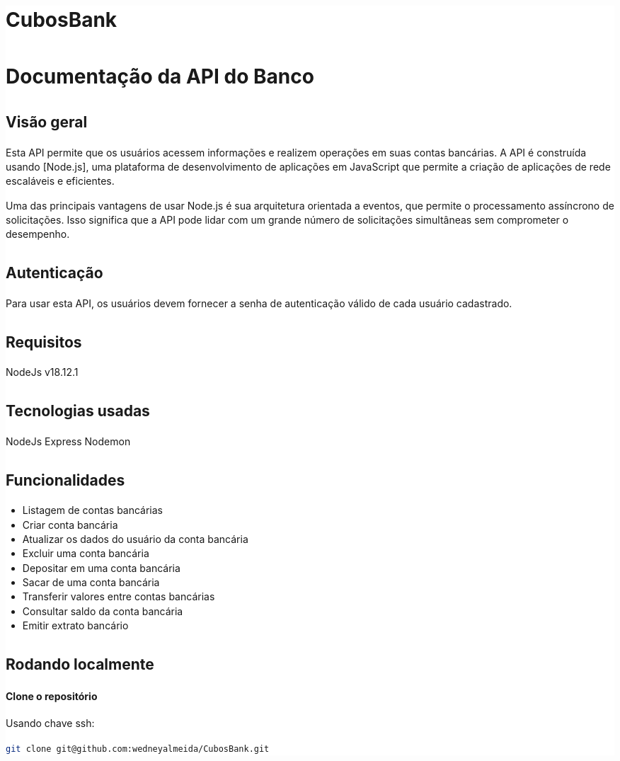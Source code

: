 # CubosBank

# Documentação da API do Banco

## Visão geral

Esta API permite que os usuários acessem informações e realizem operações em suas contas bancárias. A API é construída usando [Node.js], uma plataforma de desenvolvimento de aplicações em JavaScript que permite a criação de aplicações de rede escaláveis e eficientes.

Uma das principais vantagens de usar Node.js é sua arquitetura orientada a eventos, que permite o processamento assíncrono de solicitações. Isso significa que a API pode lidar com um grande número de solicitações simultâneas sem comprometer o desempenho.

## Autenticação

Para usar esta API, os usuários devem fornecer a senha de autenticação válido de cada usuário cadastrado.

## Requisitos

NodeJs v18.12.1

## Tecnologias usadas

NodeJs
Express
Nodemon

## Funcionalidades

- Listagem de contas bancárias
- Criar conta bancária
- Atualizar os dados do usuário da conta bancária
- Excluir uma conta bancária
- Depositar em uma conta bancária
- Sacar de uma conta bancária
- Transferir valores entre contas bancárias
- Consultar saldo da conta bancária
- Emitir extrato bancário

## Rodando localmente

#### Clone o repositório

Usando chave ssh:

```bash
git clone git@github.com:wedneyalmeida/CubosBank.git
```
